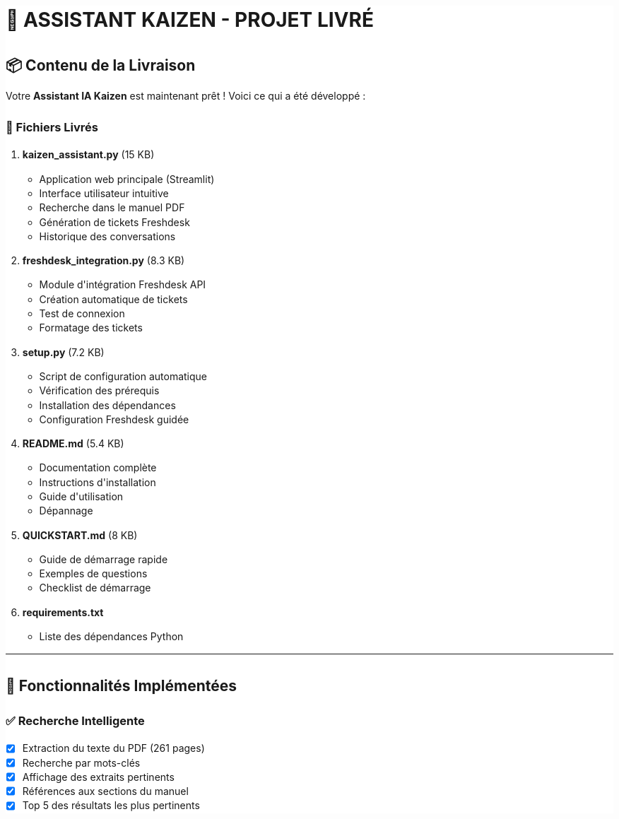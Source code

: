 # 🎉 ASSISTANT KAIZEN - PROJET LIVRÉ

## 📦 Contenu de la Livraison

Votre **Assistant IA Kaizen** est maintenant prêt ! Voici ce qui a été développé :

### 📁 Fichiers Livrés

1. **kaizen_assistant.py** (15 KB)
   - Application web principale (Streamlit)
   - Interface utilisateur intuitive
   - Recherche dans le manuel PDF
   - Génération de tickets Freshdesk
   - Historique des conversations

2. **freshdesk_integration.py** (8.3 KB)
   - Module d'intégration Freshdesk API
   - Création automatique de tickets
   - Test de connexion
   - Formatage des tickets

3. **setup.py** (7.2 KB)
   - Script de configuration automatique
   - Vérification des prérequis
   - Installation des dépendances
   - Configuration Freshdesk guidée

4. **README.md** (5.4 KB)
   - Documentation complète
   - Instructions d'installation
   - Guide d'utilisation
   - Dépannage

5. **QUICKSTART.md** (8 KB)
   - Guide de démarrage rapide
   - Exemples de questions
   - Checklist de démarrage

6. **requirements.txt**
   - Liste des dépendances Python

---

## 🎯 Fonctionnalités Implémentées

### ✅ Recherche Intelligente
- [x] Extraction du texte du PDF (261 pages)
- [x] Recherche par mots-clés
- [x] Affichage des extraits pertinents
- [x] Références aux sections du manuel
- [x] Top 5 des résultats les plus pertinents
